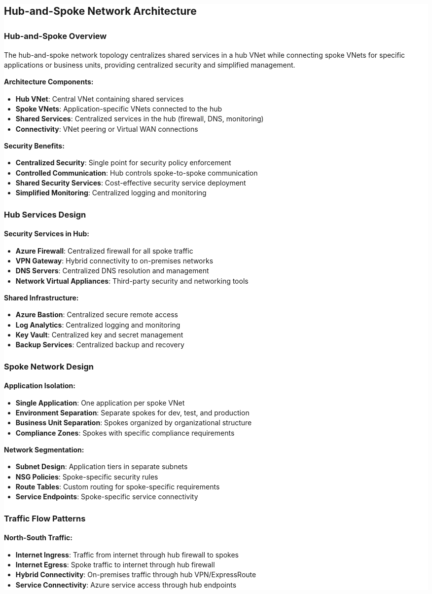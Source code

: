 ## Hub-and-Spoke Network Architecture

### Hub-and-Spoke Overview
The hub-and-spoke network topology centralizes shared services in a hub VNet while connecting spoke VNets for specific applications or business units, providing centralized security and simplified management.

**Architecture Components:**
- **Hub VNet**: Central VNet containing shared services
- **Spoke VNets**: Application-specific VNets connected to the hub
- **Shared Services**: Centralized services in the hub (firewall, DNS, monitoring)
- **Connectivity**: VNet peering or Virtual WAN connections

**Security Benefits:**
- **Centralized Security**: Single point for security policy enforcement
- **Controlled Communication**: Hub controls spoke-to-spoke communication
- **Shared Security Services**: Cost-effective security service deployment
- **Simplified Monitoring**: Centralized logging and monitoring

### Hub Services Design
**Security Services in Hub:**
- **Azure Firewall**: Centralized firewall for all spoke traffic
- **VPN Gateway**: Hybrid connectivity to on-premises networks
- **DNS Servers**: Centralized DNS resolution and management
- **Network Virtual Appliances**: Third-party security and networking tools

**Shared Infrastructure:**
- **Azure Bastion**: Centralized secure remote access
- **Log Analytics**: Centralized logging and monitoring
- **Key Vault**: Centralized key and secret management
- **Backup Services**: Centralized backup and recovery

### Spoke Network Design
**Application Isolation:**
- **Single Application**: One application per spoke VNet
- **Environment Separation**: Separate spokes for dev, test, and production
- **Business Unit Separation**: Spokes organized by organizational structure
- **Compliance Zones**: Spokes with specific compliance requirements

**Network Segmentation:**
- **Subnet Design**: Application tiers in separate subnets
- **NSG Policies**: Spoke-specific security rules
- **Route Tables**: Custom routing for spoke-specific requirements
- **Service Endpoints**: Spoke-specific service connectivity

### Traffic Flow Patterns
**North-South Traffic:**
- **Internet Ingress**: Traffic from internet through hub firewall to spokes
- **Internet Egress**: Spoke traffic to internet through hub firewall
- **Hybrid Connectivity**: On-premises traffic through hub VPN/ExpressRoute
- **Service Connectivity**: Azure service access through hub endpoints
